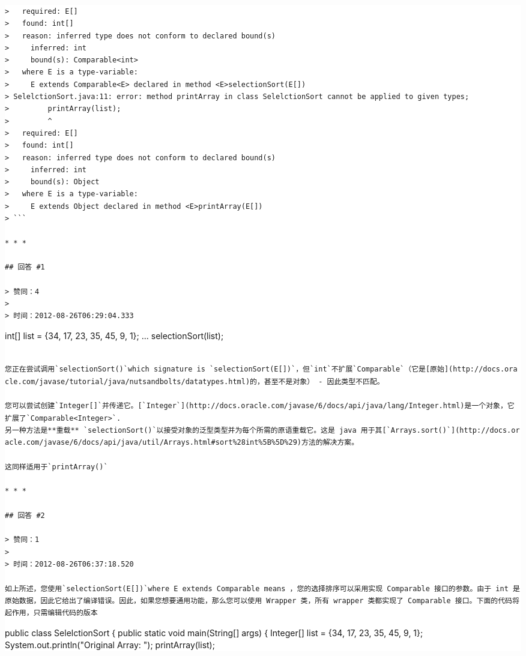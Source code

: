 ```
>   required: E[]
>   found: int[]
>   reason: inferred type does not conform to declared bound(s)
>     inferred: int
>     bound(s): Comparable<int>
>   where E is a type-variable:
>     E extends Comparable<E> declared in method <E>selectionSort(E[])
> SelelctionSort.java:11: error: method printArray in class SelelctionSort cannot be applied to given types;
>         printArray(list);
>         ^
>   required: E[]
>   found: int[]
>   reason: inferred type does not conform to declared bound(s)
>     inferred: int
>     bound(s): Object
>   where E is a type-variable:
>     E extends Object declared in method <E>printArray(E[]) 
> ```

* * *

## 回答 #1

> 赞同：4
> 
> 时间：2012-08-26T06:29:04.333

```
int[] list = {34, 17, 23, 35, 45, 9, 1};
...
selectionSort(list); 
```

您正在尝试调用`selectionSort()`which signature is `selectionSort(E[])`，但`int`不扩展`Comparable`（它是[原始](http://docs.oracle.com/javase/tutorial/java/nutsandbolts/datatypes.html)的，甚至不是对象） - 因此类型不匹配。

您可以尝试创建`Integer[]`并传递它。[`Integer`](http://docs.oracle.com/javase/6/docs/api/java/lang/Integer.html)是一个对象，它扩展了`Comparable<Integer>`.
另一种方法是**重载** `selectionSort()`以接受对象的泛型类型并为每个所需的原语重载它。这是 java 用于其[`Arrays.sort()`](http://docs.oracle.com/javase/6/docs/api/java/util/Arrays.html#sort%28int%5B%5D%29)方法的解决方案。

这同样适用于`printArray()`

* * *

## 回答 #2

> 赞同：1
> 
> 时间：2012-08-26T06:37:18.520

如上所述，您使用`selectionSort(E[])`where E extends Comparable means ，您的选择排序可以采用实现 Comparable 接口的参数。由于 int 是原始数据，因此它给出了编译错误。因此，如果您想要通用功能，那么您可以使用 Wrapper 类，所有 wrapper 类都实现了 Comparable 接口。下面的代码将起作用，只需编辑代码的版本

```
public class SelelctionSort 
{
public static void main(String[] args) 
{
    Integer[] list = {34, 17, 23, 35, 45, 9, 1};
    System.out.println("Original Array: ");
    printArray(list);
